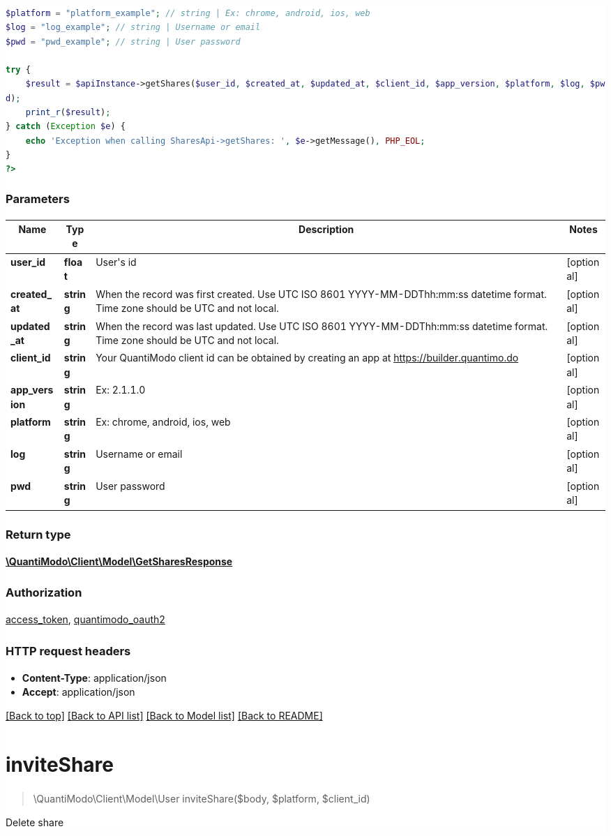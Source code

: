 ```php
$platform = "platform_example"; // string | Ex: chrome, android, ios, web
$log = "log_example"; // string | Username or email
$pwd = "pwd_example"; // string | User password

try {
    $result = $apiInstance->getShares($user_id, $created_at, $updated_at, $client_id, $app_version, $platform, $log, $pwd);
    print_r($result);
} catch (Exception $e) {
    echo 'Exception when calling SharesApi->getShares: ', $e->getMessage(), PHP_EOL;
}
?>
```

### Parameters

Name | Type | Description  | Notes
------------- | ------------- | ------------- | -------------
 **user_id** | **float**| User&#39;s id | [optional]
 **created_at** | **string**| When the record was first created. Use UTC ISO 8601 YYYY-MM-DDThh:mm:ss datetime format. Time zone should be UTC and not local. | [optional]
 **updated_at** | **string**| When the record was last updated. Use UTC ISO 8601 YYYY-MM-DDThh:mm:ss datetime format. Time zone should be UTC and not local. | [optional]
 **client_id** | **string**| Your QuantiModo client id can be obtained by creating an app at https://builder.quantimo.do | [optional]
 **app_version** | **string**| Ex: 2.1.1.0 | [optional]
 **platform** | **string**| Ex: chrome, android, ios, web | [optional]
 **log** | **string**| Username or email | [optional]
 **pwd** | **string**| User password | [optional]

### Return type

[**\QuantiModo\Client\Model\GetSharesResponse**](../Model/GetSharesResponse.md)

### Authorization

[access_token](../../README.md#access_token), [quantimodo_oauth2](../../README.md#quantimodo_oauth2)

### HTTP request headers

 - **Content-Type**: application/json
 - **Accept**: application/json

[[Back to top]](#) [[Back to API list]](../../README.md#documentation-for-api-endpoints) [[Back to Model list]](../../README.md#documentation-for-models) [[Back to README]](../../README.md)

# **inviteShare**
> \QuantiModo\Client\Model\User inviteShare($body, $platform, $client_id)

Delete share
